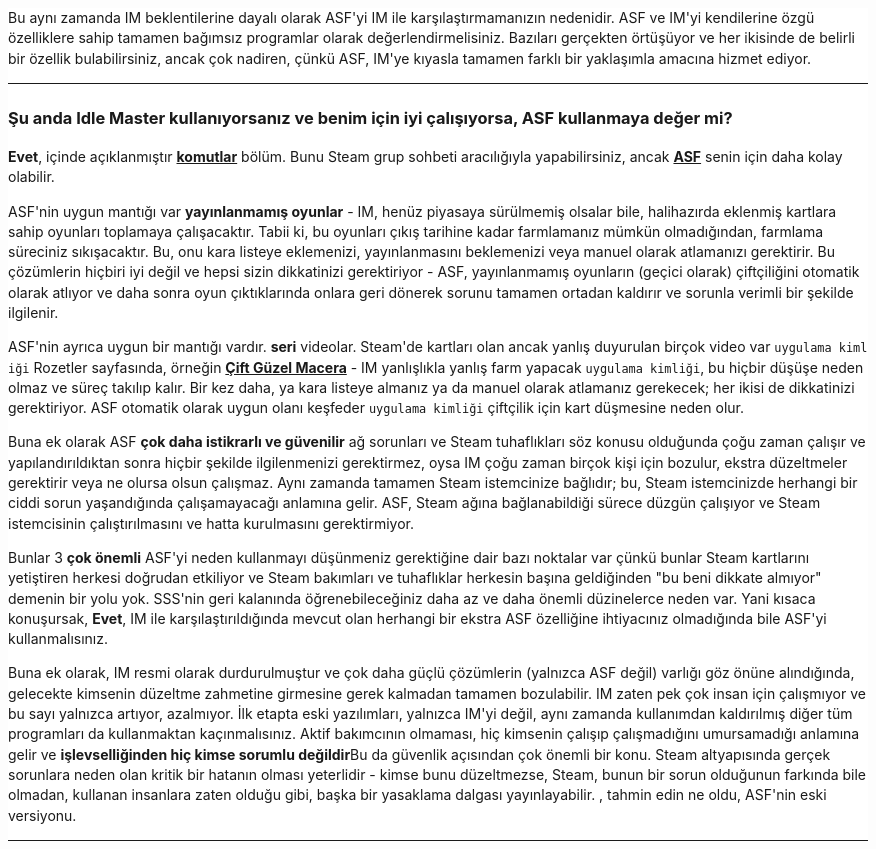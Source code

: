 Bu aynı zamanda IM beklentilerine dayalı olarak ASF'yi IM ile karşılaştırmamanızın nedenidir. ASF ve IM'yi kendilerine özgü özelliklere sahip tamamen bağımsız programlar olarak değerlendirmelisiniz. Bazıları gerçekten örtüşüyor ve her ikisinde de belirli bir özellik bulabilirsiniz, ancak çok nadiren, çünkü ASF, IM'ye kıyasla tamamen farklı bir yaklaşımla amacına hizmet ediyor.

---

### Şu anda Idle Master kullanıyorsanız ve benim için iyi çalışıyorsa, ASF kullanmaya değer mi?

**Evet**, içinde açıklanmıştır [**komutlar**](https://github.com/JustArchiNET/ArchiSteamFarm/wiki/Commands\#notes) bölüm. Bunu Steam grup sohbeti aracılığıyla yapabilirsiniz, ancak [**ASF**](https://github.com/JustArchiNET/ArchiSteamFarm/wiki/IPC\#asf-ui) senin için daha kolay olabilir.

ASF'nin uygun mantığı var **yayınlanmamış oyunlar** \- IM, henüz piyasaya sürülmemiş olsalar bile, halihazırda eklenmiş kartlara sahip oyunları toplamaya çalışacaktır. Tabii ki, bu oyunları çıkış tarihine kadar farmlamanız mümkün olmadığından, farmlama süreciniz sıkışacaktır. Bu, onu kara listeye eklemenizi, yayınlanmasını beklemenizi veya manuel olarak atlamanızı gerektirir. Bu çözümlerin hiçbiri iyi değil ve hepsi sizin dikkatinizi gerektiriyor \- ASF, yayınlanmamış oyunların (geçici olarak) çiftçiliğini otomatik olarak atlıyor ve daha sonra oyun çıktıklarında onlara geri dönerek sorunu tamamen ortadan kaldırır ve sorunla verimli bir şekilde ilgilenir.

ASF'nin ayrıca uygun bir mantığı vardır. **seri** videolar. Steam'de kartları olan ancak yanlış duyurulan birçok video var `uygulama kimliği` Rozetler sayfasında, örneğin [**Çift Güzel Macera**](https://store.steampowered.com/app/402590) \- IM yanlışlıkla yanlış farm yapacak `uygulama kimliği`, bu hiçbir düşüşe neden olmaz ve süreç takılıp kalır. Bir kez daha, ya kara listeye almanız ya da manuel olarak atlamanız gerekecek; her ikisi de dikkatinizi gerektiriyor. ASF otomatik olarak uygun olanı keşfeder `uygulama kimliği` çiftçilik için kart düşmesine neden olur.

Buna ek olarak ASF **çok daha istikrarlı ve güvenilir** ağ sorunları ve Steam tuhaflıkları söz konusu olduğunda çoğu zaman çalışır ve yapılandırıldıktan sonra hiçbir şekilde ilgilenmenizi gerektirmez, oysa IM çoğu zaman birçok kişi için bozulur, ekstra düzeltmeler gerektirir veya ne olursa olsun çalışmaz. Aynı zamanda tamamen Steam istemcinize bağlıdır; bu, Steam istemcinizde herhangi bir ciddi sorun yaşandığında çalışamayacağı anlamına gelir. ASF, Steam ağına bağlanabildiği sürece düzgün çalışıyor ve Steam istemcisinin çalıştırılmasını ve hatta kurulmasını gerektirmiyor.

Bunlar 3 **çok önemli** ASF'yi neden kullanmayı düşünmeniz gerektiğine dair bazı noktalar var çünkü bunlar Steam kartlarını yetiştiren herkesi doğrudan etkiliyor ve Steam bakımları ve tuhaflıklar herkesin başına geldiğinden "bu beni dikkate almıyor" demenin bir yolu yok. SSS'nin geri kalanında öğrenebileceğiniz daha az ve daha önemli düzinelerce neden var. Yani kısaca konuşursak, **Evet**, IM ile karşılaştırıldığında mevcut olan herhangi bir ekstra ASF özelliğine ihtiyacınız olmadığında bile ASF'yi kullanmalısınız.

Buna ek olarak, IM resmi olarak durdurulmuştur ve çok daha güçlü çözümlerin (yalnızca ASF değil) varlığı göz önüne alındığında, gelecekte kimsenin düzeltme zahmetine girmesine gerek kalmadan tamamen bozulabilir. IM zaten pek çok insan için çalışmıyor ve bu sayı yalnızca artıyor, azalmıyor. İlk etapta eski yazılımları, yalnızca IM'yi değil, aynı zamanda kullanımdan kaldırılmış diğer tüm programları da kullanmaktan kaçınmalısınız. Aktif bakımcının olmaması, hiç kimsenin çalışıp çalışmadığını umursamadığı anlamına gelir ve **işlevselliğinden hiç kimse sorumlu değildir**Bu da güvenlik açısından çok önemli bir konu. Steam altyapısında gerçek sorunlara neden olan kritik bir hatanın olması yeterlidir \- kimse bunu düzeltmezse, Steam, bunun bir sorun olduğunun farkında bile olmadan, kullanan insanlara zaten olduğu gibi, başka bir yasaklama dalgası yayınlayabilir. , tahmin edin ne oldu, ASF'nin eski versiyonu.

---